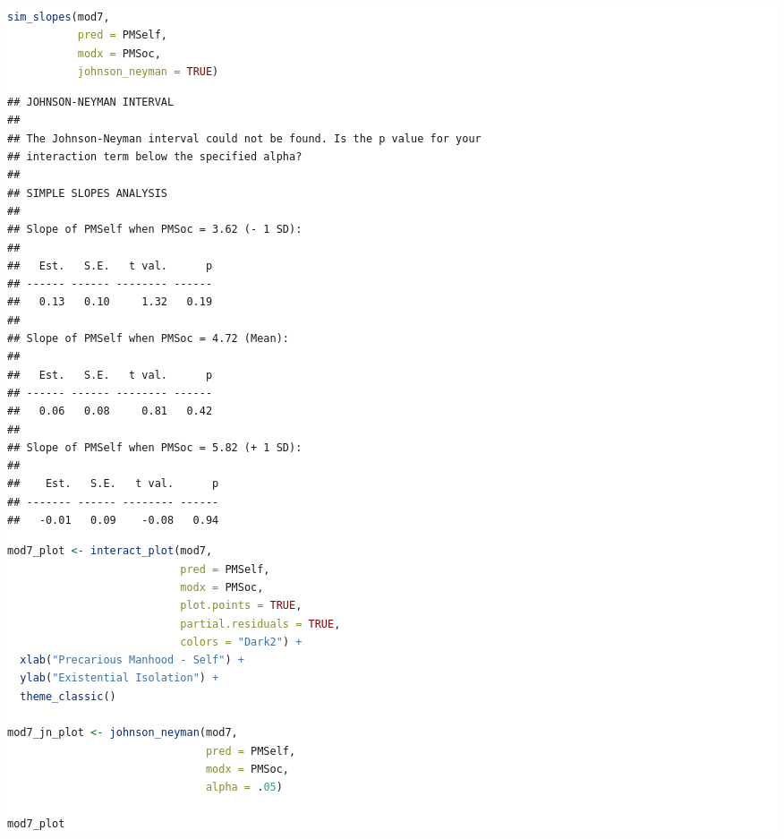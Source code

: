 ```r
sim_slopes(mod7, 
           pred = PMSelf, 
           modx = PMSoc,
           johnson_neyman = TRUE)
```

```
## JOHNSON-NEYMAN INTERVAL 
## 
## The Johnson-Neyman interval could not be found. Is the p value for your
## interaction term below the specified alpha?
## 
## SIMPLE SLOPES ANALYSIS 
## 
## Slope of PMSelf when PMSoc = 3.62 (- 1 SD): 
## 
##   Est.   S.E.   t val.      p
## ------ ------ -------- ------
##   0.13   0.10     1.32   0.19
## 
## Slope of PMSelf when PMSoc = 4.72 (Mean): 
## 
##   Est.   S.E.   t val.      p
## ------ ------ -------- ------
##   0.06   0.08     0.81   0.42
## 
## Slope of PMSelf when PMSoc = 5.82 (+ 1 SD): 
## 
##    Est.   S.E.   t val.      p
## ------- ------ -------- ------
##   -0.01   0.09    -0.08   0.94
```

```r
mod7_plot <- interact_plot(mod7, 
                           pred = PMSelf, 
                           modx = PMSoc,
                           plot.points = TRUE,
                           partial.residuals = TRUE,
                           colors = "Dark2") +
  xlab("Precarious Manhood - Self") +
  ylab("Existential Isolation") +
  theme_classic()

mod7_jn_plot <- johnson_neyman(mod7, 
                               pred = PMSelf, 
                               modx = PMSoc,
                               alpha = .05)

mod7_plot
```
